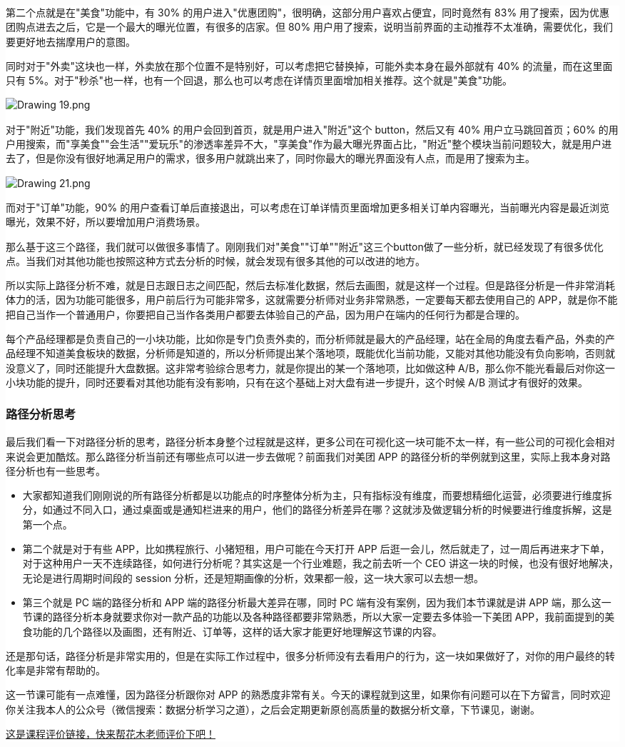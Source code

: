 第二个点就是在"美食"功能中，有 30% 的用户进入"优惠团购"，很明确，这部分用户喜欢占便宜，同时竟然有 83% 用了搜索，因为优惠团购点进去之后，它是一个最大的曝光位置，有很多的店家。但 80% 用户用了搜索，说明当前界面的主动推荐不太准确，需要优化，我们要更好地去揣摩用户的意图。

同时对于"外卖"这块也一样，外卖放在那个位置不是特别好，可以考虑把它替换掉，可能外卖本身在最外部就有 40% 的流量，而在这里面只有 5%。对于"秒杀"也一样，也有一个回退，那么也可以考虑在详情页里面增加相关推荐。这个就是"美食"功能。

<Image alt="Drawing 19.png" src="https://s0.lgstatic.com/i/image/M00/2F/EE/CgqCHl8IECOASNVtAABOsbkmFa0413.png"/>

对于"附近"功能，我们发现首先 40% 的用户会回到首页，就是用户进入"附近"这个 button，然后又有 40% 用户立马跳回首页；60% 的用户用搜索，而"享美食""会生活""爱玩乐"的渗透率差异不大，"享美食"作为最大曝光界面占比，"附近"整个模块当前问题较大，就是用户进去了，但是你没有很好地满足用户的需求，很多用户就跳出来了，同时你最大的曝光界面没有人点，而是用了搜索为主。

<Image alt="Drawing 21.png" src="https://s0.lgstatic.com/i/image/M00/2F/E3/Ciqc1F8IEDGAW36uAAAbNVKLlUA608.png"/>

而对于"订单"功能，90% 的用户查看订单后直接退出，可以考虑在订单详情页里面增加更多相关订单内容曝光，当前曝光内容是最近浏览曝光，效果不好，所以要增加用户消费场景。

那么基于这三个路径，我们就可以做很多事情了。刚刚我们对"美食""订单""附近"这三个button做了一些分析，就已经发现了有很多优化点。当我们对其他功能也按照这种方式去分析的时候，就会发现有很多其他的可以改进的地方。

所以实际上路径分析不难，就是日志跟日志之间匹配，然后去标准化数据，然后去画图，就是这样一个过程。但是路径分析是一件非常消耗体力的活，因为功能可能很多，用户前后行为可能非常多，这就需要分析师对业务非常熟悉，一定要每天都去使用自己的 APP，就是你不能把自己当作一个普通用户，你要把自己当作各类用户都要去体验自己的产品，因为用户在端内的任何行为都是合理的。

每个产品经理都是负责自己的一小块功能，比如你是专门负责外卖的，而分析师就是最大的产品经理，站在全局的角度去看产品，外卖的产品经理不知道美食板块的数据，分析师是知道的，所以分析师提出某个落地项，既能优化当前功能，又能对其他功能没有负向影响，否则就没意义了，同时还能提升大盘数据。这非常考验综合思考力，就是你提出的某一个落地项，比如做这种 A/B，那么你不能光看最后对你这一小块功能的提升，同时还要看对其他功能有没有影响，只有在这个基础上对大盘有进一步提升，这个时候 A/B 测试才有很好的效果。

### 路径分析思考

最后我们看一下对路径分析的思考，路径分析本身整个过程就是这样，更多公司在可视化这一块可能不太一样，有一些公司的可视化会相对来说会更加酷炫。那么路径分析当前还有哪些点可以进一步去做呢？前面我们对美团 APP 的路径分析的举例就到这里，实际上我本身对路径分析也有一些思考。

* 大家都知道我们刚刚说的所有路径分析都是以功能点的时序整体分析为主，只有指标没有维度，而要想精细化运营，必须要进行维度拆分，如通过不同入口，通过桌面或是通知栏进来的用户，他们的路径分析差异在哪？这就涉及做逻辑分析的时候要进行维度拆解，这是第一个点。

* 第二个就是对于有些 APP，比如携程旅行、小猪短租，用户可能在今天打开 APP 后逛一会儿，然后就走了，过一周后再进来才下单，对于这种用户一天不连续路径，如何进行分析呢？其实这是一个行业难题，我之前去听一个 CEO 讲这一块的时候，也没有很好地解决，无论是进行周期时间段的 session 分析，还是短期画像的分析，效果都一般，这一块大家可以去想一想。

* 第三个就是 PC 端的路径分析和 APP 端的路径分析最大差异在哪，同时 PC 端有没有案例，因为我们本节课就是讲 APP 端，那么这一节课的路径分析本身就要求你对一款产品的功能以及各种路径都要非常熟悉，所以大家一定要去多体验一下美团 APP，我前面提到的美食功能的几个路径以及画图，还有附近、订单等，这样的话大家才能更好地理解这节课的内容。

还是那句话，路径分析是非常实用的，但是在实际工作过程中，很多分析师没有去看用户的行为，这一块如果做好了，对你的用户最终的转化率是非常有帮助的。

这一节课可能有一点难懂，因为路径分析跟你对 APP 的熟悉度非常有关。今天的课程就到这里，如果你有问题可以在下方留言，同时欢迎你关注我本人的公众号（微信搜索：数据分析学习之道），之后会定期更新原创高质量的数据分析文章，下节课见，谢谢。

[这是课程评价链接，快来帮花木老师评价下吧！](https://wj.qq.com/s2/6894820/1708/)
